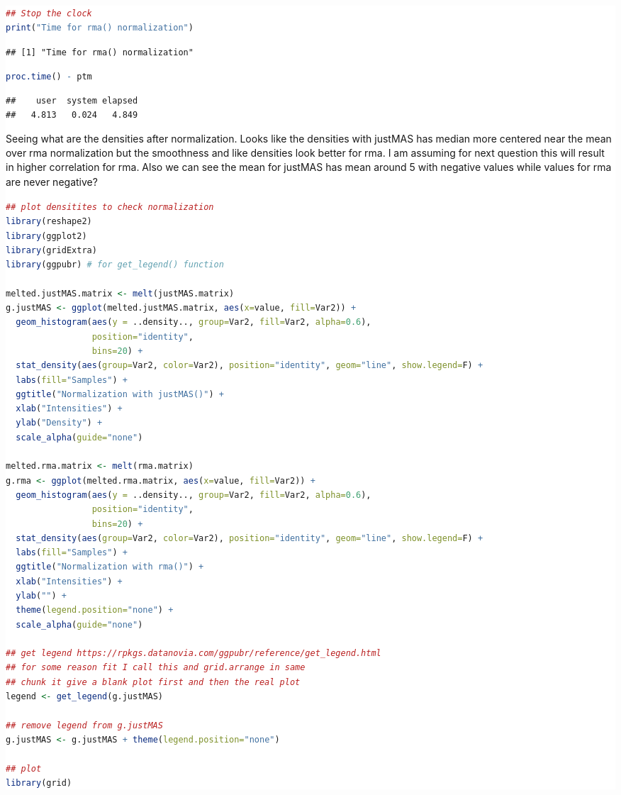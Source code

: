 ``` r
## Stop the clock
print("Time for rma() normalization")
```

    ## [1] "Time for rma() normalization"

``` r
proc.time() - ptm
```

    ##    user  system elapsed 
    ##   4.813   0.024   4.849

Seeing what are the densities after normalization. Looks like the
densities with justMAS has median more centered near the mean over rma
normalization but the smoothness and like densities look better for rma.
I am assuming for next question this will result in higher correlation
for rma. Also we can see the mean for justMAS has mean around 5 with
negative values while values for rma are never negative?

``` r
## plot densitites to check normalization
library(reshape2)
library(ggplot2)
library(gridExtra)
library(ggpubr) # for get_legend() function

melted.justMAS.matrix <- melt(justMAS.matrix)
g.justMAS <- ggplot(melted.justMAS.matrix, aes(x=value, fill=Var2)) +
  geom_histogram(aes(y = ..density.., group=Var2, fill=Var2, alpha=0.6), 
                 position="identity",
                 bins=20) +
  stat_density(aes(group=Var2, color=Var2), position="identity", geom="line", show.legend=F) +
  labs(fill="Samples") +
  ggtitle("Normalization with justMAS()") +
  xlab("Intensities") +
  ylab("Density") +
  scale_alpha(guide="none")

melted.rma.matrix <- melt(rma.matrix)
g.rma <- ggplot(melted.rma.matrix, aes(x=value, fill=Var2)) +
  geom_histogram(aes(y = ..density.., group=Var2, fill=Var2, alpha=0.6), 
                 position="identity",
                 bins=20) +
  stat_density(aes(group=Var2, color=Var2), position="identity", geom="line", show.legend=F) +
  labs(fill="Samples") +
  ggtitle("Normalization with rma()") +
  xlab("Intensities") +
  ylab("") +
  theme(legend.position="none") +
  scale_alpha(guide="none")

## get legend https://rpkgs.datanovia.com/ggpubr/reference/get_legend.html
## for some reason fit I call this and grid.arrange in same 
## chunk it give a blank plot first and then the real plot
legend <- get_legend(g.justMAS)

## remove legend from g.justMAS
g.justMAS <- g.justMAS + theme(legend.position="none")

## plot
library(grid)
```